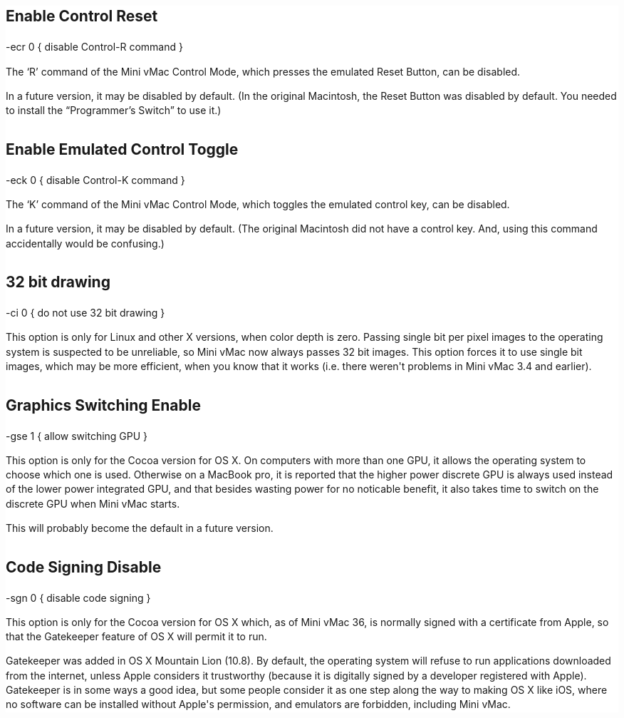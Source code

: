 ## Enable Control Reset

-ecr 0 { disable Control-R command }

The ‘R’ command of the Mini vMac Control Mode, which presses the emulated Reset Button, can be disabled.

In a future version, it may be disabled by default. (In the original Macintosh, the Reset Button was disabled by default. You needed to install the “Programmer’s Switch” to use it.)

## Enable Emulated Control Toggle

-eck 0 { disable Control-K command }

The ‘K’ command of the Mini vMac Control Mode, which toggles the emulated control key, can be disabled.

In a future version, it may be disabled by default. (The original Macintosh did not have a control key. And, using this command accidentally would be confusing.)

## 32 bit drawing

-ci 0 { do not use 32 bit drawing }

This option is only for Linux and other X versions, when color depth is zero. Passing single bit per pixel images to the operating system is suspected to be unreliable, so Mini vMac now always passes 32 bit images. This option forces it to use single bit images, which may be more efficient, when you know that it works (i.e. there weren't problems in Mini vMac 3.4 and earlier).

## Graphics Switching Enable

-gse 1 { allow switching GPU }

This option is only for the Cocoa version for OS X. On computers with more than one GPU, it allows the operating system to choose which one is used. Otherwise on a MacBook pro, it is reported that the higher power discrete GPU is always used instead of the lower power integrated GPU, and that besides wasting power for no noticable benefit, it also takes time to switch on the discrete GPU when Mini vMac starts.

This will probably become the default in a future version.

## Code Signing Disable

-sgn 0 { disable code signing }

This option is only for the Cocoa version for OS X which, as of Mini vMac 36, is normally signed with a certificate from Apple, so that the Gatekeeper feature of OS X will permit it to run.

Gatekeeper was added in OS X Mountain Lion (10.8). By default, the operating system will refuse to run applications downloaded from the internet, unless Apple considers it trustworthy (because it is digitally signed by a developer registered with Apple). Gatekeeper is in some ways a good idea, but some people consider it as one step along the way to making OS X like iOS, where no software can be installed without Apple's permission, and emulators are forbidden, including Mini vMac.
